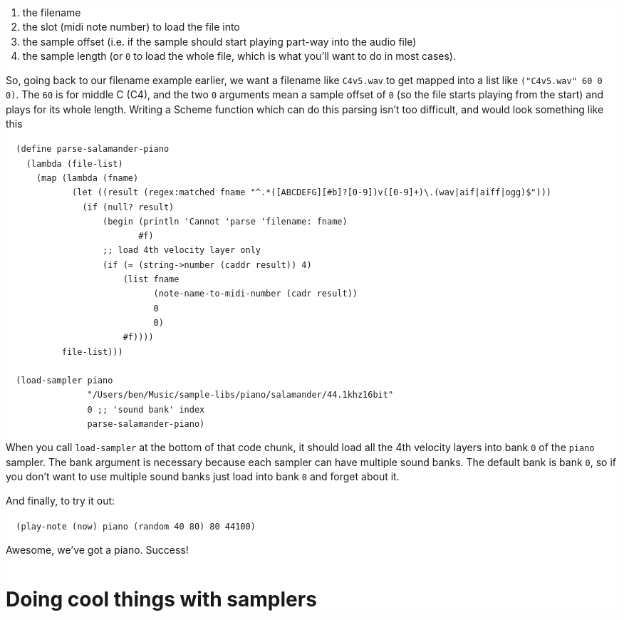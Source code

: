 1.  the filename
2.  the slot (midi note number) to load the file into
3.  the sample offset (i.e. if the sample should start playing part-way
    into the audio file)
4.  the sample length (or `0` to load the whole file, which is what
    you’ll want to do in most cases).

So, going back to our filename example earlier, we want a filename like
`C4v5.wav` to get mapped into a list like `("C4v5.wav" 60 0 0)`. The
`60` is for middle C (C4), and the two `0` arguments mean a sample
offset of `0` (so the file starts playing from the start) and plays for
its whole length. Writing a Scheme function which can do this parsing
isn’t too difficult, and would look something like this

``` {.extempore}
  (define parse-salamander-piano
    (lambda (file-list)
      (map (lambda (fname)
             (let ((result (regex:matched fname "^.*([ABCDEFG][#b]?[0-9])v([0-9]+)\.(wav|aif|aiff|ogg)$")))
               (if (null? result)
                   (begin (println 'Cannot 'parse 'filename: fname)
                          #f)
                   ;; load 4th velocity layer only
                   (if (= (string->number (caddr result)) 4)
                       (list fname
                             (note-name-to-midi-number (cadr result))
                             0                 
                             0)
                       #f))))
           file-list)))

  (load-sampler piano
                "/Users/ben/Music/sample-libs/piano/salamander/44.1khz16bit"
                0 ;; 'sound bank' index
                parse-salamander-piano)
```

When you call `load-sampler` at the bottom of that code chunk, it should
load all the 4th velocity layers into bank `0` of the `piano` sampler.
The bank argument is necessary because each sampler can have multiple
sound banks. The default bank is bank `0`, so if you don’t want to use
multiple sound banks just load into bank `0` and forget about it.

And finally, to try it out:

``` {.extempore}
  (play-note (now) piano (random 40 80) 80 44100)
```

Awesome, we’ve got a piano. Success!

# Doing cool things with samplers


[^1]: The reason that the sampler is in the `libs/external` subdirectory
[^2]: The exception to this rule is if the audio sample has a meaningful